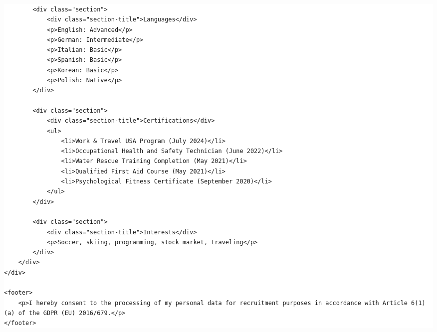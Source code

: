             <div class="section">
                <div class="section-title">Languages</div>
                <p>English: Advanced</p>
                <p>German: Intermediate</p>
                <p>Italian: Basic</p>
                <p>Spanish: Basic</p>
                <p>Korean: Basic</p>
                <p>Polish: Native</p>
            </div>

            <div class="section">
                <div class="section-title">Certifications</div>
                <ul>
                    <li>Work & Travel USA Program (July 2024)</li>
                    <li>Occupational Health and Safety Technician (June 2022)</li>
                    <li>Water Rescue Training Completion (May 2021)</li>
                    <li>Qualified First Aid Course (May 2021)</li>
                    <li>Psychological Fitness Certificate (September 2020)</li>
                </ul>
            </div>

            <div class="section">
                <div class="section-title">Interests</div>
                <p>Soccer, skiing, programming, stock market, traveling</p>
            </div>
        </div>
    </div>

    <footer>
        <p>I hereby consent to the processing of my personal data for recruitment purposes in accordance with Article 6(1)(a) of the GDPR (EU) 2016/679.</p>
    </footer>
</body>
</html>

